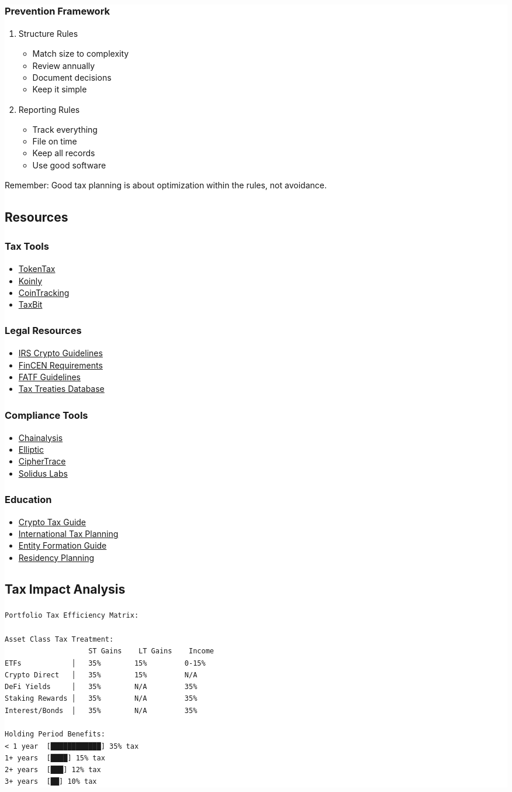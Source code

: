 ### Prevention Framework
1. Structure Rules
   - Match size to complexity
   - Review annually
   - Document decisions
   - Keep it simple

2. Reporting Rules
   - Track everything
   - File on time
   - Keep all records
   - Use good software

Remember: Good tax planning is about optimization within the rules, not avoidance.

## Resources

### Tax Tools
- [TokenTax](https://tokentax.co)
- [Koinly](https://koinly.io)
- [CoinTracking](https://cointracking.info)
- [TaxBit](https://taxbit.com)

### Legal Resources
- [IRS Crypto Guidelines](https://www.irs.gov/businesses/small-businesses-self-employed/virtual-currencies)
- [FinCEN Requirements](https://www.fincen.gov/resources/statutes-regulations/guidance)
- [FATF Guidelines](https://www.fatf-gafi.org/publications/fatfrecommendations)
- [Tax Treaties Database](https://www.oecd.org/tax/treaties)

### Compliance Tools
- [Chainalysis](https://www.chainalysis.com)
- [Elliptic](https://www.elliptic.co)
- [CipherTrace](https://ciphertrace.com)
- [Solidus Labs](https://www.soliduslabs.com)

### Education
- [Crypto Tax Guide](https://www.coindesk.com/crypto-tax-guide)
- [International Tax Planning](https://www.pwc.com/gx/en/services/tax/international-tax-services.html)
- [Entity Formation Guide](https://www.incorporate.com/learning-center)
- [Residency Planning](https://nomadcapitalist.com/tax-reduction)

## Tax Impact Analysis
```
Portfolio Tax Efficiency Matrix:

Asset Class Tax Treatment:
                    ST Gains    LT Gains    Income
ETFs            │   35%        15%         0-15%
Crypto Direct   │   35%        15%         N/A
DeFi Yields     │   35%        N/A         35%
Staking Rewards │   35%        N/A         35%
Interest/Bonds  │   35%        N/A         35%

Holding Period Benefits:
< 1 year  [████████████] 35% tax
1+ years  [████] 15% tax
2+ years  [███] 12% tax
3+ years  [██] 10% tax
```
